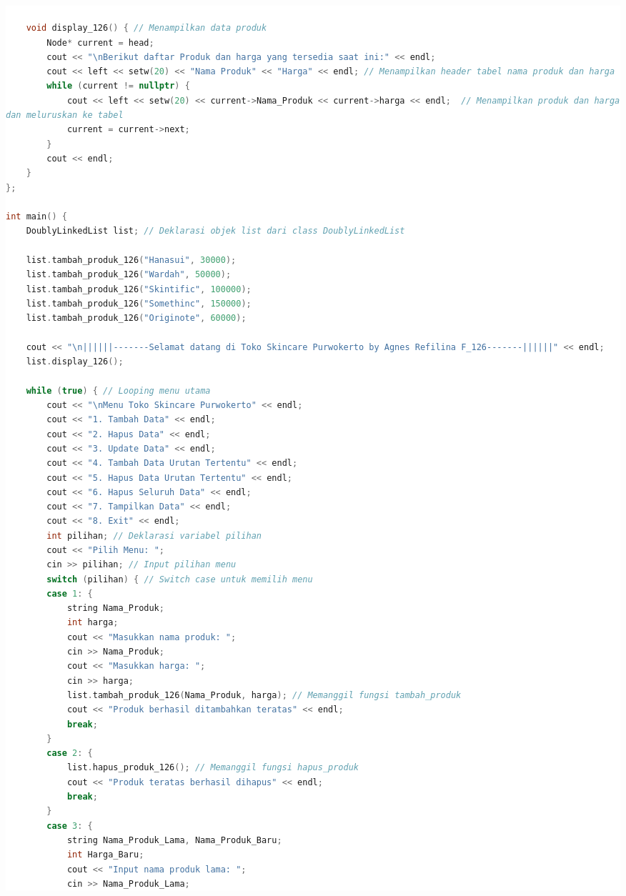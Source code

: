 ```C++

    void display_126() { // Menampilkan data produk
        Node* current = head;
        cout << "\nBerikut daftar Produk dan harga yang tersedia saat ini:" << endl;
        cout << left << setw(20) << "Nama Produk" << "Harga" << endl; // Menampilkan header tabel nama produk dan harga
        while (current != nullptr) {
            cout << left << setw(20) << current->Nama_Produk << current->harga << endl;  // Menampilkan produk dan harga dan meluruskan ke tabel
            current = current->next;
        }
        cout << endl;
    }
};

int main() {
    DoublyLinkedList list; // Deklarasi objek list dari class DoublyLinkedList
    
    list.tambah_produk_126("Hanasui", 30000);
    list.tambah_produk_126("Wardah", 50000);
    list.tambah_produk_126("Skintific", 100000);
    list.tambah_produk_126("Somethinc", 150000);
    list.tambah_produk_126("Originote", 60000);

    cout << "\n||||||-------Selamat datang di Toko Skincare Purwokerto by Agnes Refilina F_126-------||||||" << endl;
    list.display_126();

    while (true) { // Looping menu utama
        cout << "\nMenu Toko Skincare Purwokerto" << endl;
        cout << "1. Tambah Data" << endl;
        cout << "2. Hapus Data" << endl;
        cout << "3. Update Data" << endl;
        cout << "4. Tambah Data Urutan Tertentu" << endl;
        cout << "5. Hapus Data Urutan Tertentu" << endl;
        cout << "6. Hapus Seluruh Data" << endl;
        cout << "7. Tampilkan Data" << endl;
        cout << "8. Exit" << endl;
        int pilihan; // Deklarasi variabel pilihan
        cout << "Pilih Menu: ";
        cin >> pilihan; // Input pilihan menu
        switch (pilihan) { // Switch case untuk memilih menu
        case 1: {
            string Nama_Produk;
            int harga;
            cout << "Masukkan nama produk: ";
            cin >> Nama_Produk;
            cout << "Masukkan harga: ";
            cin >> harga;
            list.tambah_produk_126(Nama_Produk, harga); // Memanggil fungsi tambah_produk
            cout << "Produk berhasil ditambahkan teratas" << endl;
            break;
        }
        case 2: {
            list.hapus_produk_126(); // Memanggil fungsi hapus_produk
            cout << "Produk teratas berhasil dihapus" << endl;
            break;
        }
        case 3: { 
            string Nama_Produk_Lama, Nama_Produk_Baru;
            int Harga_Baru;
            cout << "Input nama produk lama: ";
            cin >> Nama_Produk_Lama;
```